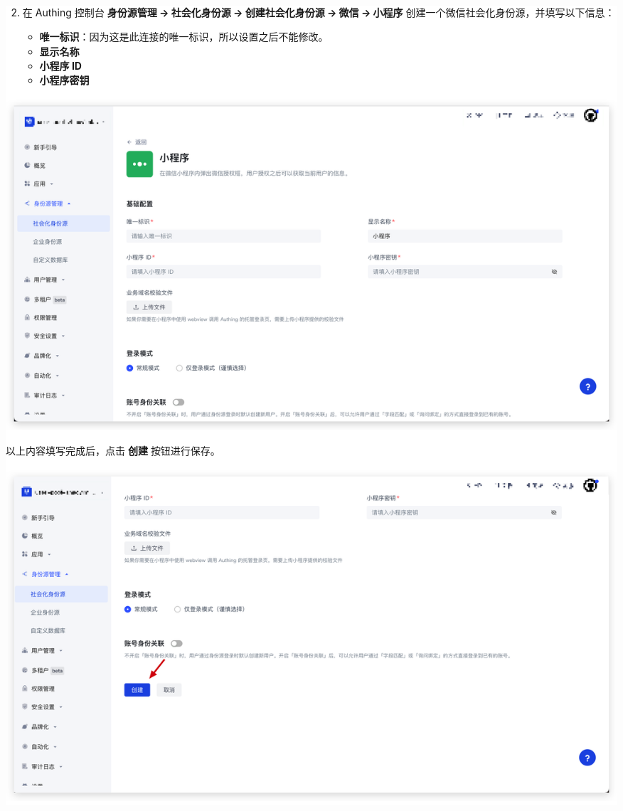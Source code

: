 2. 在 Authing 控制台 <strong>身份源管理 -> 社会化身份源 -> 创建社会化身份源 -> 微信 -> 小程序</strong> 创建一个微信社会化身份源，并填写以下信息：

    - <strong>唯一标识</strong>：因为这是此连接的唯一标识，所以设置之后不能修改。
    - <strong>显示名称</strong>
    - <strong>小程序 ID</strong>
    - <strong>小程序密钥</strong>

![sdk-for-app-4](./images/sdk-for-app-4.png)

<p>以上内容填写完成后，点击 <strong>创建</strong> 按钮进行保存。</p>

![sdk-for-app-5](./images/sdk-for-app-5.png)
